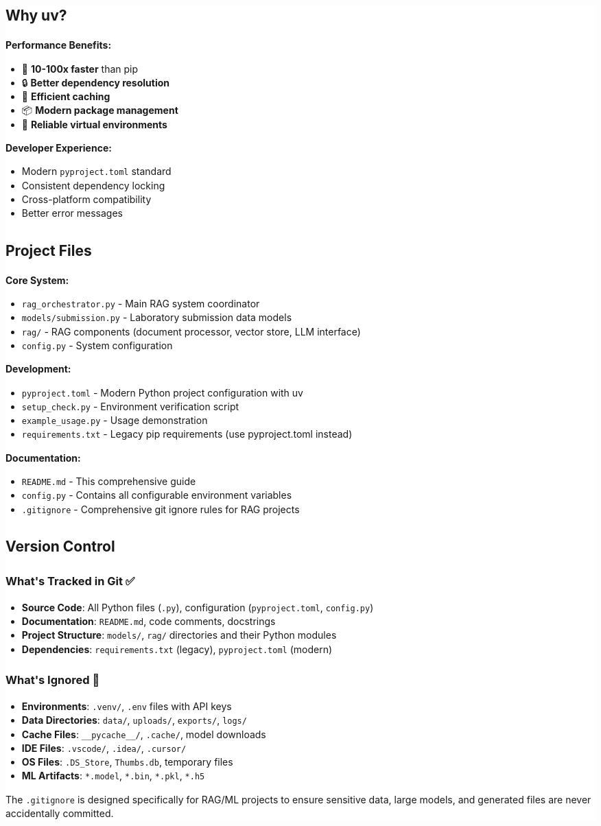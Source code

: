 ## Why uv?

**Performance Benefits:**
- 🚀 **10-100x faster** than pip
- 🔒 **Better dependency resolution**
- 💾 **Efficient caching**
- 📦 **Modern package management**
- 🔄 **Reliable virtual environments**

**Developer Experience:**
- Modern `pyproject.toml` standard
- Consistent dependency locking
- Cross-platform compatibility
- Better error messages

## Project Files

**Core System:**
- `rag_orchestrator.py` - Main RAG system coordinator
- `models/submission.py` - Laboratory submission data models
- `rag/` - RAG components (document processor, vector store, LLM interface)
- `config.py` - System configuration

**Development:**
- `pyproject.toml` - Modern Python project configuration with uv
- `setup_check.py` - Environment verification script
- `example_usage.py` - Usage demonstration
- `requirements.txt` - Legacy pip requirements (use pyproject.toml instead)

**Documentation:**
- `README.md` - This comprehensive guide
- `config.py` - Contains all configurable environment variables
- `.gitignore` - Comprehensive git ignore rules for RAG projects

## Version Control

### What's Tracked in Git ✅
- **Source Code**: All Python files (`.py`), configuration (`pyproject.toml`, `config.py`)
- **Documentation**: `README.md`, code comments, docstrings
- **Project Structure**: `models/`, `rag/` directories and their Python modules
- **Dependencies**: `requirements.txt` (legacy), `pyproject.toml` (modern)

### What's Ignored 🚫
- **Environments**: `.venv/`, `.env` files with API keys
- **Data Directories**: `data/`, `uploads/`, `exports/`, `logs/`
- **Cache Files**: `__pycache__/`, `.cache/`, model downloads
- **IDE Files**: `.vscode/`, `.idea/`, `.cursor/`
- **OS Files**: `.DS_Store`, `Thumbs.db`, temporary files
- **ML Artifacts**: `*.model`, `*.bin`, `*.pkl`, `*.h5`

The `.gitignore` is designed specifically for RAG/ML projects to ensure sensitive data, large models, and generated files are never accidentally committed.
